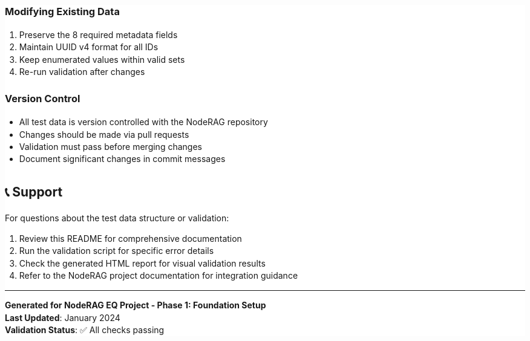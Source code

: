 ### Modifying Existing Data
1. Preserve the 8 required metadata fields
2. Maintain UUID v4 format for all IDs
3. Keep enumerated values within valid sets
4. Re-run validation after changes

### Version Control
- All test data is version controlled with the NodeRAG repository
- Changes should be made via pull requests
- Validation must pass before merging changes
- Document significant changes in commit messages

## 📞 Support

For questions about the test data structure or validation:
1. Review this README for comprehensive documentation
2. Run the validation script for specific error details
3. Check the generated HTML report for visual validation results
4. Refer to the NodeRAG project documentation for integration guidance

---

**Generated for NodeRAG EQ Project - Phase 1: Foundation Setup**  
**Last Updated**: January 2024  
**Validation Status**: ✅ All checks passing

